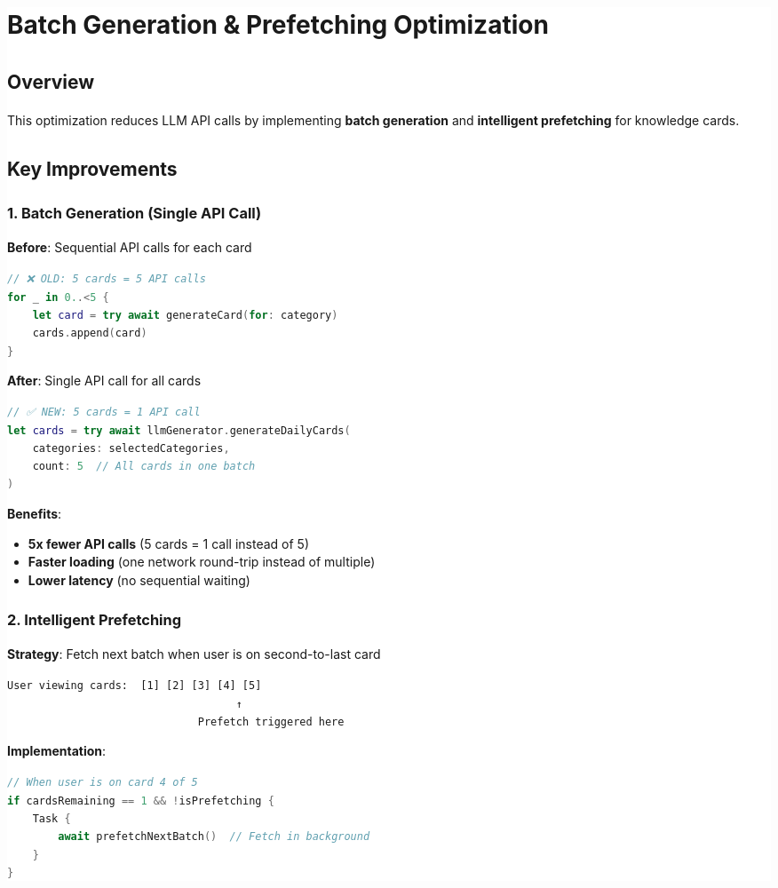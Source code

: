 # Batch Generation & Prefetching Optimization

## Overview

This optimization reduces LLM API calls by implementing **batch generation** and **intelligent prefetching** for knowledge cards.

## Key Improvements

### 1. Batch Generation (Single API Call)

**Before**: Sequential API calls for each card
```swift
// ❌ OLD: 5 cards = 5 API calls
for _ in 0..<5 {
    let card = try await generateCard(for: category)
    cards.append(card)
}
```

**After**: Single API call for all cards
```swift
// ✅ NEW: 5 cards = 1 API call
let cards = try await llmGenerator.generateDailyCards(
    categories: selectedCategories,
    count: 5  // All cards in one batch
)
```

**Benefits**:
- **5x fewer API calls** (5 cards = 1 call instead of 5)
- **Faster loading** (one network round-trip instead of multiple)
- **Lower latency** (no sequential waiting)

### 2. Intelligent Prefetching

**Strategy**: Fetch next batch when user is on second-to-last card

```
User viewing cards:  [1] [2] [3] [4] [5]
                                    ↑
                              Prefetch triggered here
```

**Implementation**:
```swift
// When user is on card 4 of 5
if cardsRemaining == 1 && !isPrefetching {
    Task {
        await prefetchNextBatch()  // Fetch in background
    }
}
```
